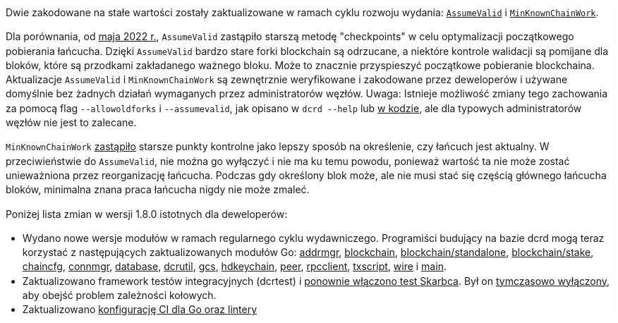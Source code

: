 Dwie zakodowane na stałe wartości zostały zaktualizowane w ramach cyklu rozwoju wydania: [`AssumeValid`](https://github.com/decred/dcrd/pull/3122) i [`MinKnownChainWork`](https://github.com/decred/dcrd/pull/3123).

Dla porównania, od [maja 2022 r.](202205.md#development), `AssumeValid` zastąpiło starszą metodę "checkpoints" w celu optymalizacji początkowego pobierania łańcucha. Dzięki `AssumeValid` bardzo stare forki blockchain są odrzucane, a niektóre kontrole walidacji są pomijane dla bloków, które są przodkami zakładanego ważnego bloku. Może to znacznie przyspieszyć początkowe pobieranie blockchaina. Aktualizacje `AssumeValid` i `MinKnownChainWork` są zewnętrznie weryfikowane i zakodowane przez deweloperów i używane domyślnie bez żadnych działań wymaganych przez administratorów węzłów. Uwaga: Istnieje możliwość zmiany tego zachowania za pomocą flag `--allowoldforks` i `--assumevalid`, jak opisano w `dcrd --help` lub [w kodzie](https://github.com/decred/dcrd/blob/255ef183f66567f1e623026eb524f9cd26fd2b23/chaincfg/mainnetparams.go#L129), ale dla typowych administratorów węzłów nie jest to zalecane.

`MinKnownChainWork` [zastąpiło](https://github.com/decred/dcrd/pull/2000) starsze punkty kontrolne jako lepszy sposób na określenie, czy łańcuch jest aktualny. W przeciwieństwie do `AssumeValid`, nie można go wyłączyć i nie ma ku temu powodu, ponieważ wartość ta nie może zostać unieważniona przez reorganizację łańcucha. Podczas gdy określony blok może, ale nie musi stać się częścią głównego łańcucha bloków, minimalna znana praca łańcucha nigdy nie może zmaleć.

Poniżej lista zmian w wersji 1.8.0 istotnych dla deweloperów:

- Wydano nowe wersje modułów w ramach regularnego cyklu wydawniczego. Programiści budujący na bazie dcrd mogą teraz korzystać z następujących zaktualizowanych modułów Go: [addrmgr](https://github.com/decred/dcrd/pull/3121), [blockchain](https://github.com/decred/dcrd/pull/3133), [blockchain/standalone](https://github.com/decred/dcrd/pull/3120), [blockchain/stake](https://github.com/decred/dcrd/pull/3131), [chaincfg](https://github.com/decred/dcrd/pull/3125), [connmgr](https://github.com/decred/dcrd/pull/3124), [database](https://github.com/decred/dcrd/pull/3130), [dcrutil](https://github.com/decred/dcrd/pull/3129), [gcs](https://github.com/decred/dcrd/pull/3132), [hdkeychain](https://github.com/decred/dcrd/pull/3127), [peer](https://github.com/decred/dcrd/pull/3128), [rpcclient](https://github.com/decred/dcrd/pull/3134), [txscript](https://github.com/decred/dcrd/pull/3126), [wire](https://github.com/decred/dcrd/pull/3119) i [main](https://github.com/decred/dcrd/pull/3138).
- Zaktualizowano framework testów integracyjnych (dcrtest) i [ponownie włączono test Skarbca](https://github.com/decred/dcrd/pull/3118). Był on [tymczasowo wyłączony](https://github.com/decred/dcrd/issues/3093), aby obejść problem zależności kołowych.
- Zaktualizowano [konfigurację CI dla Go oraz lintery](https://github.com/decred/dcrd/commit/ab6d284362de7a30f623289bb1523ecc395c18ca)
